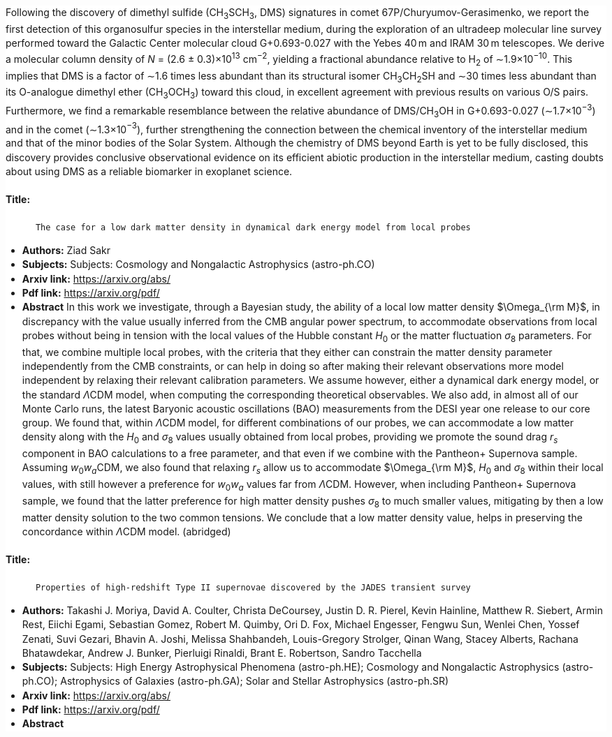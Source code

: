  Following the discovery of dimethyl sulfide (CH$_3$SCH$_3$, DMS) signatures in comet 67P/Churyumov-Gerasimenko, we report the first detection of this organosulfur species in the interstellar medium, during the exploration of an ultradeep molecular line survey performed toward the Galactic Center molecular cloud G+0.693-0.027 with the Yebes 40$\,$m and IRAM 30$\,$m telescopes. We derive a molecular column density of $N$ = (2.6 $\pm$ 0.3)$\times$10$^{13}$ cm$^{-2}$, yielding a fractional abundance relative to H$_2$ of $\sim$1.9$\times$10$^{-10}$. This implies that DMS is a factor of $\sim$1.6 times less abundant than its structural isomer CH$_3$CH$_2$SH and $\sim$30 times less abundant than its O-analogue dimethyl ether (CH$_3$OCH$_3$) toward this cloud, in excellent agreement with previous results on various O/S pairs. Furthermore, we find a remarkable resemblance between the relative abundance of DMS/CH$_3$OH in G+0.693-0.027 ($\sim$1.7$\times$10$^{-3}$) and in the comet ($\sim$1.3$\times$10$^{-3}$), further strengthening the connection between the chemical inventory of the interstellar medium and that of the minor bodies of the Solar System. Although the chemistry of DMS beyond Earth is yet to be fully disclosed, this discovery provides conclusive observational evidence on its efficient abiotic production in the interstellar medium, casting doubts about using DMS as a reliable biomarker in exoplanet science.
#### Title:
          The case for a low dark matter density in dynamical dark energy model from local probes
 - **Authors:** Ziad Sakr
 - **Subjects:** Subjects:
Cosmology and Nongalactic Astrophysics (astro-ph.CO)
 - **Arxiv link:** https://arxiv.org/abs/
 - **Pdf link:** https://arxiv.org/pdf/
 - **Abstract**
 In this work we investigate, through a Bayesian study, the ability of a local low matter density $\Omega_{\rm M}$, in discrepancy with the value usually inferred from the CMB angular power spectrum, to accommodate observations from local probes without being in tension with the local values of the Hubble constant $H_0$ or the matter fluctuation $\sigma_8$ parameters. For that, we combine multiple local probes, with the criteria that they either can constrain the matter density parameter independently from the CMB constraints, or can help in doing so after making their relevant observations more model independent by relaxing their relevant calibration parameters. We assume however, either a dynamical dark energy model, or the standard $\Lambda$CDM model, when computing the corresponding theoretical observables. We also add, in almost all of our Monte Carlo runs, the latest Baryonic acoustic oscillations (BAO) measurements from the DESI year one release to our core group. We found that, within $\Lambda$CDM model, for different combinations of our probes, we can accommodate a low matter density along with the $H_0$ and $\sigma_8$ values usually obtained from local probes, providing we promote the sound drag $r_s$ component in BAO calculations to a free parameter, and that even if we combine with the Pantheon+ Supernova sample. Assuming $w_0w_a$CDM, we also found that relaxing $r_s$ allow us to accommodate $\Omega_{\rm M}$, $H_0$ and $\sigma_8$ within their local values, with still however a preference for $w_0w_a$ values far from $\Lambda$CDM. However, when including Pantheon+ Supernova sample, we found that the latter preference for high matter density pushes $\sigma_8$ to much smaller values, mitigating by then a low matter density solution to the two common tensions. We conclude that a low matter density value, helps in preserving the concordance within $\Lambda$CDM model. (abridged)
#### Title:
          Properties of high-redshift Type II supernovae discovered by the JADES transient survey
 - **Authors:** Takashi J. Moriya, David A. Coulter, Christa DeCoursey, Justin D. R. Pierel, Kevin Hainline, Matthew R. Siebert, Armin Rest, Eiichi Egami, Sebastian Gomez, Robert M. Quimby, Ori D. Fox, Michael Engesser, Fengwu Sun, Wenlei Chen, Yossef Zenati, Suvi Gezari, Bhavin A. Joshi, Melissa Shahbandeh, Louis-Gregory Strolger, Qinan Wang, Stacey Alberts, Rachana Bhatawdekar, Andrew J. Bunker, Pierluigi Rinaldi, Brant E. Robertson, Sandro Tacchella
 - **Subjects:** Subjects:
High Energy Astrophysical Phenomena (astro-ph.HE); Cosmology and Nongalactic Astrophysics (astro-ph.CO); Astrophysics of Galaxies (astro-ph.GA); Solar and Stellar Astrophysics (astro-ph.SR)
 - **Arxiv link:** https://arxiv.org/abs/
 - **Pdf link:** https://arxiv.org/pdf/
 - **Abstract**